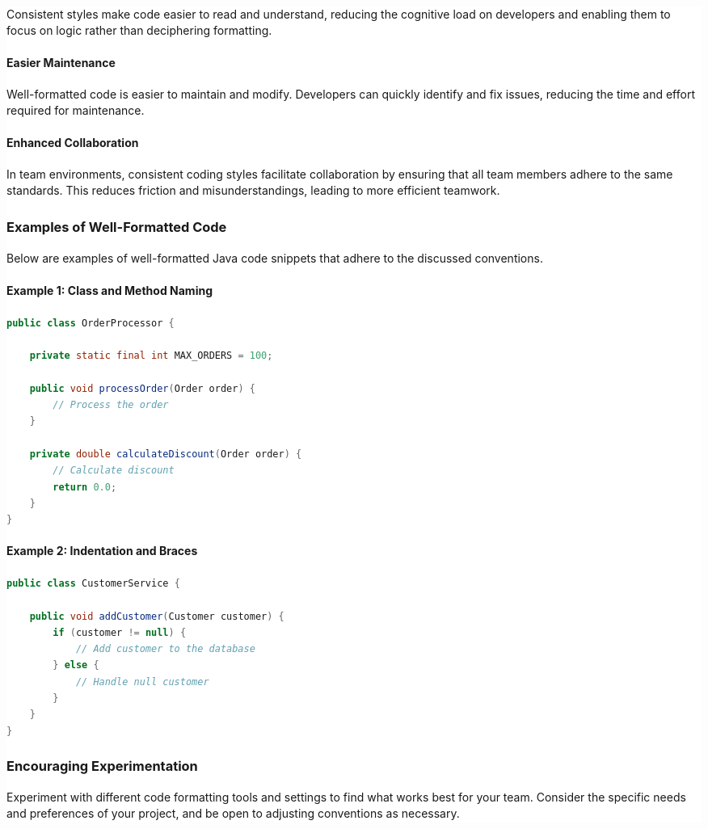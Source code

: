 Consistent styles make code easier to read and understand, reducing the cognitive load on developers and enabling them to focus on logic rather than deciphering formatting.

#### Easier Maintenance

Well-formatted code is easier to maintain and modify. Developers can quickly identify and fix issues, reducing the time and effort required for maintenance.

#### Enhanced Collaboration

In team environments, consistent coding styles facilitate collaboration by ensuring that all team members adhere to the same standards. This reduces friction and misunderstandings, leading to more efficient teamwork.

### Examples of Well-Formatted Code

Below are examples of well-formatted Java code snippets that adhere to the discussed conventions.

#### Example 1: Class and Method Naming

```java
public class OrderProcessor {

    private static final int MAX_ORDERS = 100;

    public void processOrder(Order order) {
        // Process the order
    }

    private double calculateDiscount(Order order) {
        // Calculate discount
        return 0.0;
    }
}
```

#### Example 2: Indentation and Braces

```java
public class CustomerService {

    public void addCustomer(Customer customer) {
        if (customer != null) {
            // Add customer to the database
        } else {
            // Handle null customer
        }
    }
}
```

### Encouraging Experimentation

Experiment with different code formatting tools and settings to find what works best for your team. Consider the specific needs and preferences of your project, and be open to adjusting conventions as necessary.
